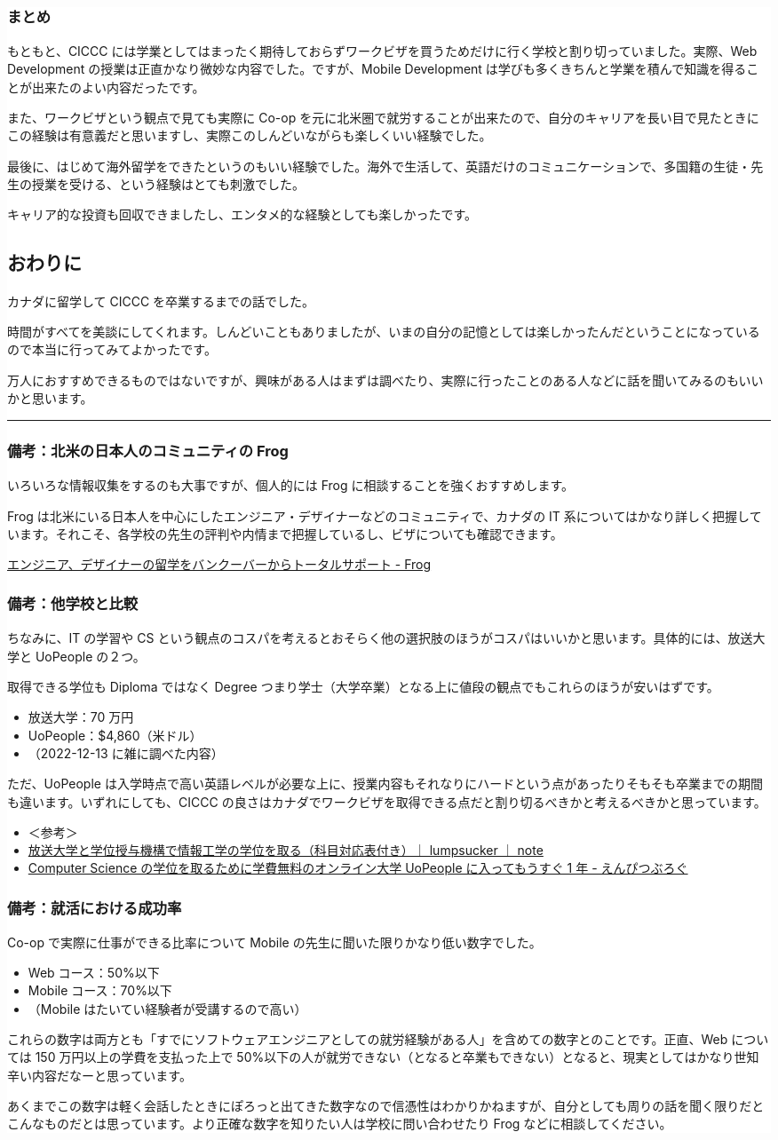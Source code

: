 ### まとめ

もともと、CICCC には学業としてはまったく期待しておらずワークビザを買うためだけに行く学校と割り切っていました。実際、Web Development の授業は正直かなり微妙な内容でした。ですが、Mobile Development は学びも多くきちんと学業を積んで知識を得ることが出来たのよい内容だったです。

また、ワークビザという観点で見ても実際に Co-op を元に北米圏で就労することが出来たので、自分のキャリアを長い目で見たときにこの経験は有意義だと思いますし、実際このしんどいながらも楽しくいい経験でした。

最後に、はじめて海外留学をできたというのもいい経験でした。海外で生活して、英語だけのコミュニケーションで、多国籍の生徒・先生の授業を受ける、という経験はとても刺激でした。

キャリア的な投資も回収できましたし、エンタメ的な経験としても楽しかったです。

## おわりに

カナダに留学して CICCC を卒業するまでの話でした。

時間がすべてを美談にしてくれます。しんどいこともありましたが、いまの自分の記憶としては楽しかったんだということになっているので本当に行ってみてよかったです。

万人におすすめできるものではないですが、興味がある人はまずは調べたり、実際に行ったことのある人などに話を聞いてみるのもいいかと思います。

---

### 備考：北米の日本人のコミュニティの Frog

いろいろな情報収集をするのも大事ですが、個人的には Frog に相談することを強くおすすめします。

Frog は北米にいる日本人を中心にしたエンジニア・デザイナーなどのコミュニティで、カナダの IT 系についてはかなり詳しく把握しています。それこそ、各学校の先生の評判や内情まで把握しているし、ビザについても確認できます。

[エンジニア、デザイナーの留学をバンクーバーからトータルサポート - Frog](https://frogagent.com/)

### 備考：他学校と比較

ちなみに、IT の学習や CS という観点のコスパを考えるとおそらく他の選択肢のほうがコスパはいいかと思います。具体的には、放送大学と UoPeople の２つ。

取得できる学位も Diploma ではなく Degree つまり学士（大学卒業）となる上に値段の観点でもこれらのほうが安いはずです。

- 放送大学：70 万円
- UoPeople：$4,860（米ドル）
- （2022-12-13 に雑に調べた内容）

ただ、UoPeople は入学時点で高い英語レベルが必要な上に、授業内容もそれなりにハードという点があったりそもそも卒業までの期間も違います。いずれにしても、CICCC の良さはカナダでワークビザを取得できる点だと割り切るべきかと考えるべきかと思っています。

- ＜参考＞
- [放送大学と学位授与機構で情報工学の学位を取る（科目対応表付き）｜ lumpsucker ｜ note](https://note.com/lumpsucker/n/nef2ffd3f164f)
- [Computer Science の学位を取るために学費無料のオンライン大学 UoPeople に入ってもうすぐ 1 年 - えんぴつぶろぐ](https://empitsu88.hatenablog.com/entry/2020/12/07/062350#%E3%81%93%E3%82%8C%E3%81%BE%E3%81%A7%E3%81%AB%E3%81%8B%E3%81%8B%E3%81%A3%E3%81%9F%E9%87%91%E9%A1%8D)

### 備考：就活における成功率

Co-op で実際に仕事ができる比率について Mobile の先生に聞いた限りかなり低い数字でした。

- Web コース：50%以下
- Mobile コース：70%以下
- （Mobile はたいてい経験者が受講するので高い）

これらの数字は両方とも「すでにソフトウェアエンジニアとしての就労経験がある人」を含めての数字とのことです。正直、Web については 150 万円以上の学費を支払った上で 50%以下の人が就労できない（となると卒業もできない）となると、現実としてはかなり世知辛い内容だなーと思っています。

あくまでこの数字は軽く会話したときにぽろっと出てきた数字なので信憑性はわかりかねますが、自分としても周りの話を聞く限りだとこんなものだとは思っています。より正確な数字を知りたい人は学校に問い合わせたり Frog などに相談してください。
